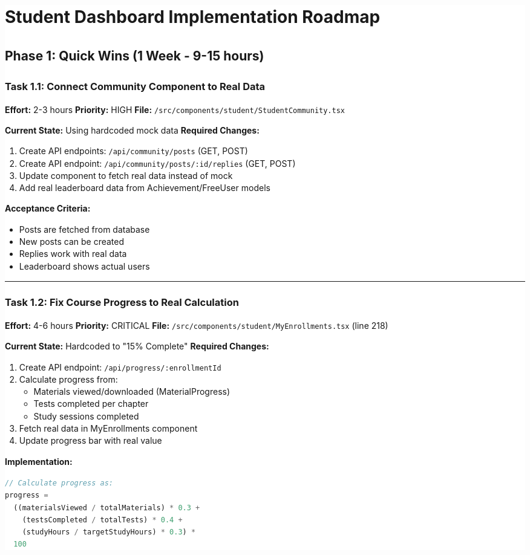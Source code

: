 # Student Dashboard Implementation Roadmap

## Phase 1: Quick Wins (1 Week - 9-15 hours)

### Task 1.1: Connect Community Component to Real Data

**Effort:** 2-3 hours
**Priority:** HIGH
**File:** `/src/components/student/StudentCommunity.tsx`

**Current State:** Using hardcoded mock data
**Required Changes:**

1. Create API endpoints: `/api/community/posts` (GET, POST)
2. Create API endpoint: `/api/community/posts/:id/replies` (GET, POST)
3. Update component to fetch real data instead of mock
4. Add real leaderboard data from Achievement/FreeUser models

**Acceptance Criteria:**

- Posts are fetched from database
- New posts can be created
- Replies work with real data
- Leaderboard shows actual users

---

### Task 1.2: Fix Course Progress to Real Calculation

**Effort:** 4-6 hours
**Priority:** CRITICAL
**File:** `/src/components/student/MyEnrollments.tsx` (line 218)

**Current State:** Hardcoded to "15% Complete"
**Required Changes:**

1. Create API endpoint: `/api/progress/:enrollmentId`
2. Calculate progress from:
   - Materials viewed/downloaded (MaterialProgress)
   - Tests completed per chapter
   - Study sessions completed
3. Fetch real data in MyEnrollments component
4. Update progress bar with real value

**Implementation:**

```typescript
// Calculate progress as:
progress =
  ((materialsViewed / totalMaterials) * 0.3 +
    (testsCompleted / totalTests) * 0.4 +
    (studyHours / targetStudyHours) * 0.3) *
  100
```
